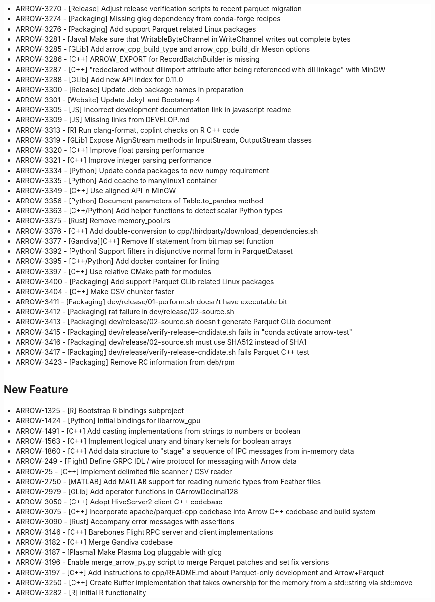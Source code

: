 * ARROW-3270 - [Release] Adjust release verification scripts to recent parquet migration
* ARROW-3274 - [Packaging] Missing glog dependency from conda-forge recipes
* ARROW-3276 - [Packaging] Add support Parquet related Linux packages
* ARROW-3281 - [Java] Make sure that WritableByteChannel in WriteChannel writes out complete bytes
* ARROW-3285 - [GLib] Add arrow\_cpp\_build\_type and arrow\_cpp\_build\_dir Meson options
* ARROW-3286 - [C++] ARROW\_EXPORT for RecordBatchBuilder is missing
* ARROW-3287 - [C++] "redeclared without dllimport attribute after being referenced with dll linkage" with MinGW
* ARROW-3288 - [GLib] Add new API index for 0.11.0
* ARROW-3300 - [Release] Update .deb package names in preparation
* ARROW-3301 - [Website] Update Jekyll and Bootstrap 4
* ARROW-3305 - [JS] Incorrect development documentation link in javascript readme
* ARROW-3309 - [JS] Missing links from DEVELOP.md
* ARROW-3313 - [R] Run clang-format, cpplint checks on R C++ code
* ARROW-3319 - [GLib] Expose AlignStream methods in InputStream, OutputStream classes
* ARROW-3320 - [C++] Improve float parsing performance
* ARROW-3321 - [C++] Improve integer parsing performance
* ARROW-3334 - [Python] Update conda packages to new numpy requirement
* ARROW-3335 - [Python] Add ccache to manylinux1 container
* ARROW-3349 - [C++] Use aligned API in MinGW
* ARROW-3356 - [Python] Document parameters of Table.to\_pandas method
* ARROW-3363 - [C++/Python] Add helper functions to detect scalar Python types
* ARROW-3375 - [Rust] Remove memory\_pool.rs
* ARROW-3376 - [C++] Add double-conversion to cpp/thirdparty/download\_dependencies.sh
* ARROW-3377 - [Gandiva][C++] Remove If statement from bit map set function
* ARROW-3392 - [Python] Support filters in disjunctive normal form in ParquetDataset
* ARROW-3395 - [C++/Python] Add docker container for linting
* ARROW-3397 - [C++] Use relative CMake path for modules
* ARROW-3400 - [Packaging] Add support Parquet GLib related Linux packages
* ARROW-3404 - [C++] Make CSV chunker faster
* ARROW-3411 - [Packaging] dev/release/01-perform.sh doesn't have executable bit
* ARROW-3412 - [Packaging] rat failure in dev/release/02-source.sh
* ARROW-3413 - [Packaging] dev/release/02-source.sh doesn't generate Parquet GLib document
* ARROW-3415 - [Packaging] dev/release/verify-release-cndidate.sh fails in "conda activate arrow-test"
* ARROW-3416 - [Packaging] dev/release/02-source.sh must use SHA512 instead of SHA1
* ARROW-3417 - [Packaging] dev/release/verify-release-cndidate.sh fails Parquet C++ test
* ARROW-3423 - [Packaging] Remove RC information from deb/rpm

## New Feature

* ARROW-1325 - [R] Bootstrap R bindings subproject
* ARROW-1424 - [Python] Initial bindings for libarrow\_gpu
* ARROW-1491 - [C++] Add casting implementations from strings to numbers or boolean
* ARROW-1563 - [C++] Implement logical unary and binary kernels for boolean arrays
* ARROW-1860 - [C++] Add data structure to "stage" a sequence of IPC messages from in-memory data
* ARROW-249 - [Flight] Define GRPC IDL / wire protocol for messaging with Arrow data
* ARROW-25 - [C++] Implement delimited file scanner / CSV reader
* ARROW-2750 - [MATLAB] Add MATLAB support for reading numeric types from Feather files
* ARROW-2979 - [GLib] Add operator functions in GArrowDecimal128
* ARROW-3050 - [C++] Adopt HiveServer2 client C++ codebase
* ARROW-3075 - [C++] Incorporate apache/parquet-cpp codebase into Arrow C++ codebase and build system
* ARROW-3090 - [Rust] Accompany error messages with assertions
* ARROW-3146 - [C++] Barebones Flight RPC server and client implementations
* ARROW-3182 - [C++] Merge Gandiva codebase
* ARROW-3187 - [Plasma] Make Plasma Log pluggable with glog
* ARROW-3196 - Enable merge\_arrow\_py.py script to merge Parquet patches and set fix versions
* ARROW-3197 - [C++] Add instructions to cpp/README.md about Parquet-only development and Arrow+Parquet
* ARROW-3250 - [C++] Create Buffer implementation that takes ownership for the memory from a std::string via std::move
* ARROW-3282 - [R] initial R functionality